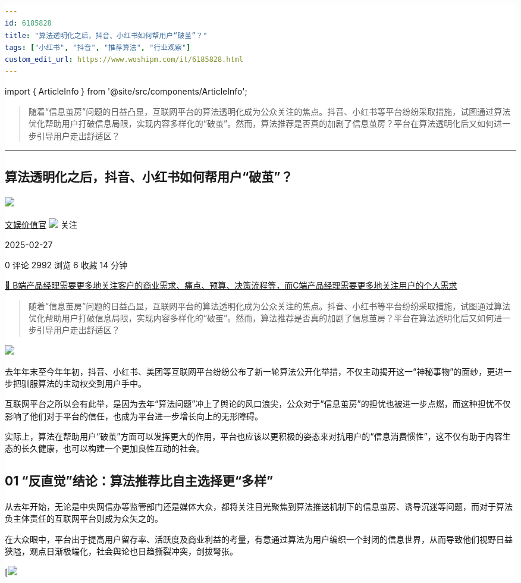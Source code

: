 ```yaml
---
id: 6185828
title: "算法透明化之后，抖音、小红书如何帮用户“破茧”？"
tags: ["小红书", "抖音", "推荐算法", "行业观察"]
custom_edit_url: https://www.woshipm.com/it/6185828.html
---
```

import { ArticleInfo } from '@site/src/components/ArticleInfo';

<ArticleInfo
    author="文娱价值官"
    authorLink="https://www.woshipm.com/u/1449250"
    published="2025-02-27"
    views={2992}
    comments={0}
    collects={6}
/>

> 随着“信息茧房”问题的日益凸显，互联网平台的算法透明化成为公众关注的焦点。抖音、小红书等平台纷纷采取措施，试图通过算法优化帮助用户打破信息局限，实现内容多样化的“破茧”。然而，算法推荐是否真的加剧了信息茧房？平台在算法透明化后又如何进一步引导用户走出舒适区？

---

## 算法透明化之后，抖音、小红书如何帮用户“破茧”？

[![](https://image.woshipm.com/wp-files/2022/07/u21cnwuc8NzT2KrLk3mG.jpg!/both/72x72)](https://www.woshipm.com/u/1449250)

[文娱价值官](https://www.woshipm.com/u/1449250) ![](https://static.woshipm.com/tag/1122_1@2x.png) 关注

2025-02-27

0 评论 2992 浏览 6 收藏 14 分钟

[🔗 B端产品经理需要更多地关注客户的商业需求、痛点、预算、决策流程等，而C端产品经理需要更多地关注用户的个人需求](https://ke.qidianla.com/courses/bcpm)

> 随着“信息茧房”问题的日益凸显，互联网平台的算法透明化成为公众关注的焦点。抖音、小红书等平台纷纷采取措施，试图通过算法优化帮助用户打破信息局限，实现内容多样化的“破茧”。然而，算法推荐是否真的加剧了信息茧房？平台在算法透明化后又如何进一步引导用户走出舒适区？

![](https://image.woshipm.com/2024/06/17/a1d59e3e-2c7f-11ef-a13a-00163e142b65.png)

去年年末至今年年初，抖音、小红书、美团等互联网平台纷纷公布了新一轮算法公开化举措，不仅主动揭开这一“神秘事物”的面纱，更进一步把驯服算法的主动权交到用户手中。

互联网平台之所以会有此举，是因为去年“算法问题”冲上了舆论的风口浪尖，公众对于“信息茧房”的担忧也被进一步点燃，而这种担忧不仅影响了他们对于平台的信任，也成为平台进一步增长向上的无形障碍。

实际上，算法在帮助用户“破茧”方面可以发挥更大的作用，平台也应该以更积极的姿态来对抗用户的“信息消费惯性”，这不仅有助于内容生态的长久健康，也可以构建一个更加良性互动的社会。

## 01 “反直觉”结论：算法推荐比自主选择更“多样”

从去年开始，无论是中央网信办等监管部门还是媒体大众，都将关注目光聚焦到算法推送机制下的信息茧房、诱导沉迷等问题，而对于算法负主体责任的互联网平台则成为众矢之的。

在大众眼中，平台出于提高用户留存率、活跃度及商业利益的考量，有意通过算法为用户编织一个封闭的信息世界，从而导致他们视野日益狭隘，观点日渐极端化，社会舆论也日趋撕裂冲突，剑拔弩张。

[![](https://image.woshipm.com/2023/08/02/f7cafd68-30e3-11ee-9da3-00163e0b5ff3.png)
